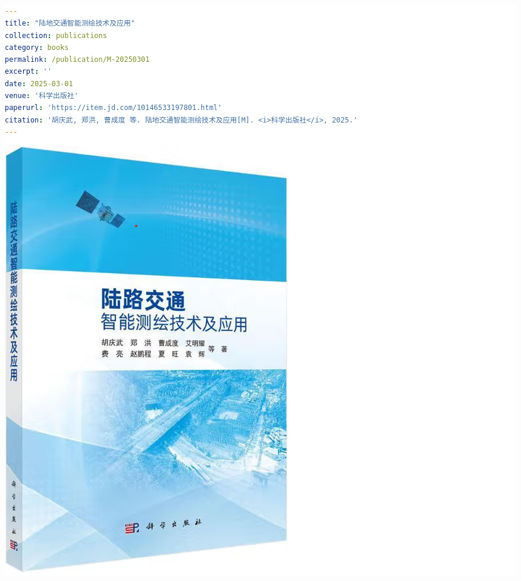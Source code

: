 ```yaml
---
title: "陆地交通智能测绘技术及应用"
collection: publications
category: books
permalink: /publication/M-20250301
excerpt: ''
date: 2025-03-01
venue: '科学出版社'
paperurl: 'https://item.jd.com/10146533197801.html'
citation: '胡庆武, 郑洪, 曹成度 等. 陆地交通智能测绘技术及应用[M]. <i>科学出版社</i>, 2025.'
---
```


![](/files/publications/M-20250301/M-20250301-1.png)
